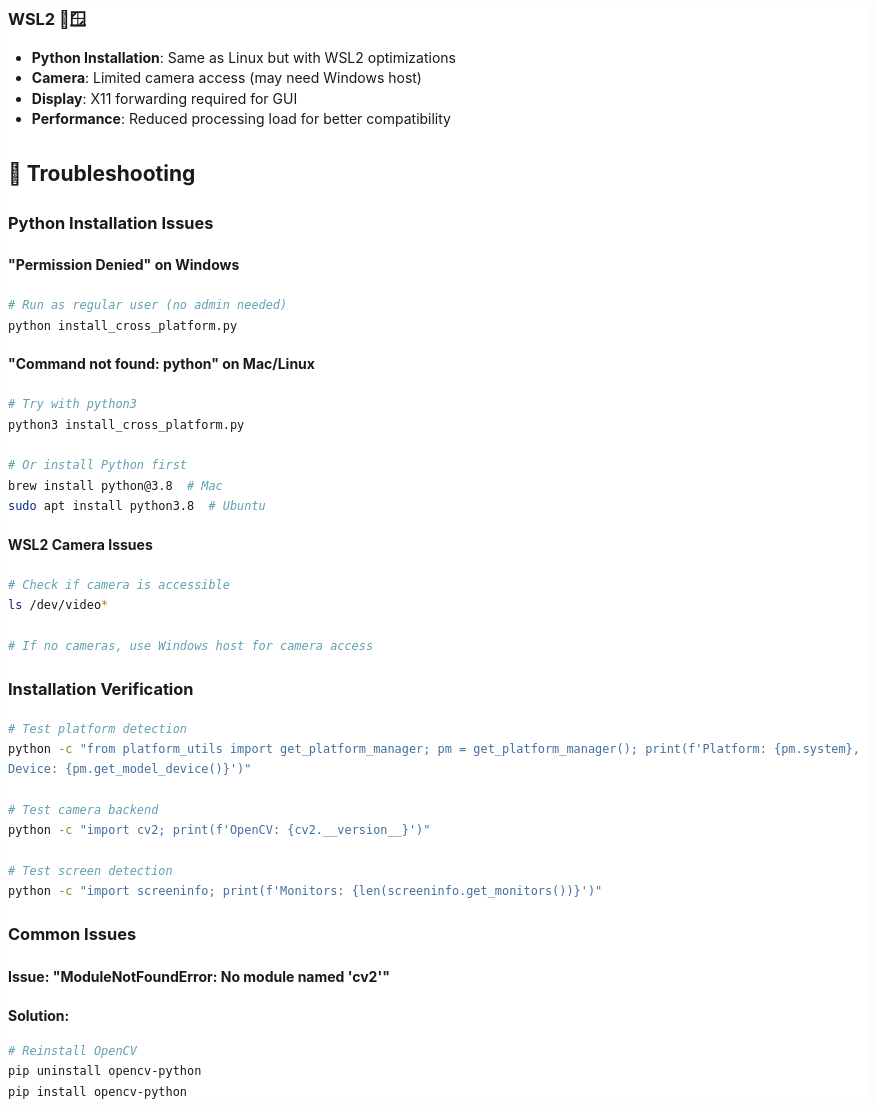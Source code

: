 ### WSL2 🐧🪟
- **Python Installation**: Same as Linux but with WSL2 optimizations
- **Camera**: Limited camera access (may need Windows host)
- **Display**: X11 forwarding required for GUI
- **Performance**: Reduced processing load for better compatibility

## 🧪 Troubleshooting

### Python Installation Issues

#### "Permission Denied" on Windows
```bash
# Run as regular user (no admin needed)
python install_cross_platform.py
```

#### "Command not found: python" on Mac/Linux
```bash
# Try with python3
python3 install_cross_platform.py

# Or install Python first
brew install python@3.8  # Mac
sudo apt install python3.8  # Ubuntu
```

#### WSL2 Camera Issues
```bash
# Check if camera is accessible
ls /dev/video*

# If no cameras, use Windows host for camera access
```

### Installation Verification

```bash
# Test platform detection
python -c "from platform_utils import get_platform_manager; pm = get_platform_manager(); print(f'Platform: {pm.system}, Device: {pm.get_model_device()}')"

# Test camera backend
python -c "import cv2; print(f'OpenCV: {cv2.__version__}')"

# Test screen detection
python -c "import screeninfo; print(f'Monitors: {len(screeninfo.get_monitors())}')"
```

### Common Issues

#### Issue: "ModuleNotFoundError: No module named 'cv2'"
**Solution:**
```bash
# Reinstall OpenCV
pip uninstall opencv-python
pip install opencv-python
```
